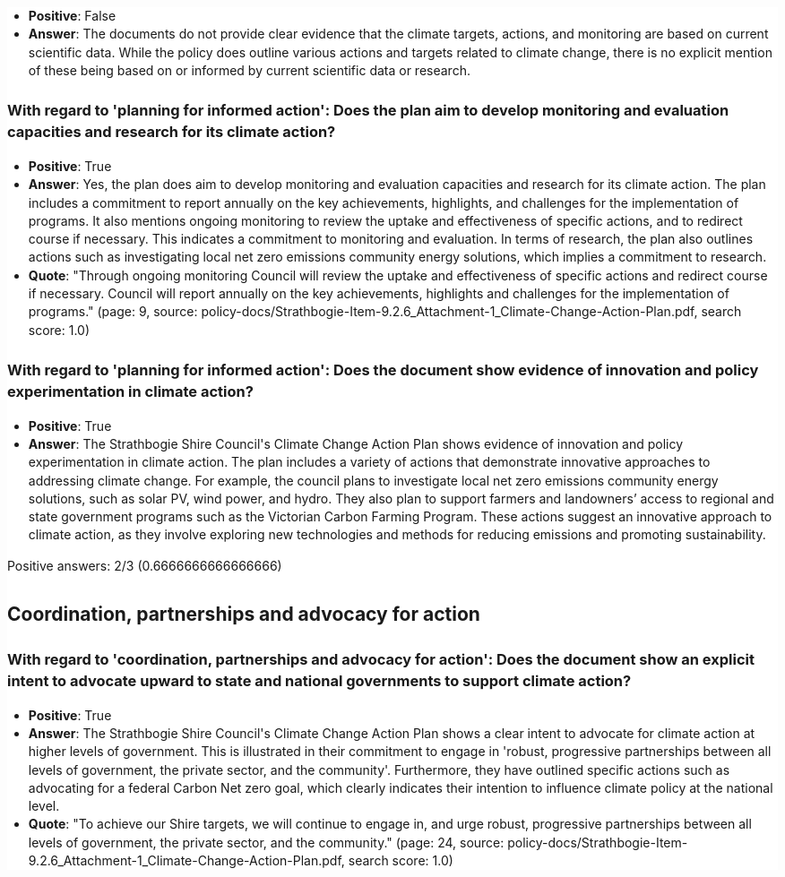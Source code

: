
* __Positive__: False
* __Answer__: The documents do not provide clear evidence that the climate targets, actions, and monitoring are based on current scientific data. While the policy does outline various actions and targets related to climate change, there is no explicit mention of these being based on or informed by current scientific data or research.


### With regard to 'planning for informed action': Does the plan aim to develop monitoring and evaluation capacities and research for its climate action?


* __Positive__: True
* __Answer__: Yes, the plan does aim to develop monitoring and evaluation capacities and research for its climate action. The plan includes a commitment to report annually on the key achievements, highlights, and challenges for the implementation of programs. It also mentions ongoing monitoring to review the uptake and effectiveness of specific actions, and to redirect course if necessary. This indicates a commitment to monitoring and evaluation. In terms of research, the plan also outlines actions such as investigating local net zero emissions community energy solutions, which implies a commitment to research.
* __Quote__: "Through ongoing monitoring Council will review the uptake and effectiveness of specific actions and redirect course if necessary. Council will report annually on the key achievements, highlights and challenges for the implementation of programs." (page: 9, source: policy-docs/Strathbogie-Item-9.2.6_Attachment-1_Climate-Change-Action-Plan.pdf, search score: 1.0)


### With regard to 'planning for informed action': Does the document show evidence of innovation and policy experimentation in climate action?


* __Positive__: True
* __Answer__: The Strathbogie Shire Council's Climate Change Action Plan shows evidence of innovation and policy experimentation in climate action. The plan includes a variety of actions that demonstrate innovative approaches to addressing climate change. For example, the council plans to investigate local net zero emissions community energy solutions, such as solar PV, wind power, and hydro. They also plan to support farmers and landowners’ access to regional and state government programs such as the Victorian Carbon Farming Program. These actions suggest an innovative approach to climate action, as they involve exploring new technologies and methods for reducing emissions and promoting sustainability.


Positive answers: 2/3 (0.6666666666666666)

## Coordination, partnerships and advocacy for action

### With regard to 'coordination, partnerships and advocacy for action': Does the document show an explicit intent to advocate upward to state and national governments to support climate action?


* __Positive__: True
* __Answer__: The Strathbogie Shire Council's Climate Change Action Plan shows a clear intent to advocate for climate action at higher levels of government. This is illustrated in their commitment to engage in 'robust, progressive partnerships between all levels of government, the private sector, and the community'. Furthermore, they have outlined specific actions such as advocating for a federal Carbon Net zero goal, which clearly indicates their intention to influence climate policy at the national level.
* __Quote__: "To achieve our Shire targets, we will continue to engage in, and urge robust, progressive partnerships between all levels of government, the private sector, and the community." (page: 24, source: policy-docs/Strathbogie-Item-9.2.6_Attachment-1_Climate-Change-Action-Plan.pdf, search score: 1.0)
